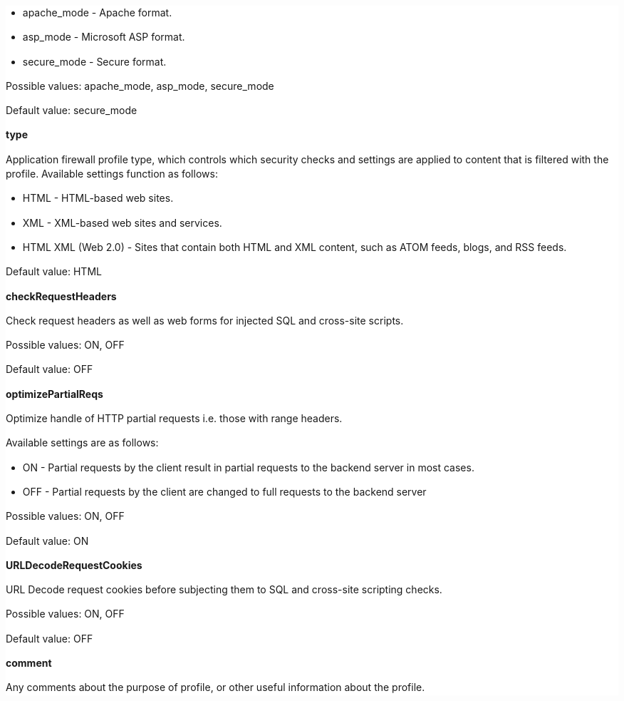 * apache_mode - Apache format.

* asp_mode - Microsoft ASP format.

* secure_mode - Secure format.

Possible values: apache_mode, asp_mode, secure_mode

Default value: secure_mode



<b>type</b>

Application firewall profile type, which controls which security checks and settings are applied to content that is filtered with the profile. Available settings function as follows:

* HTML - HTML-based web sites.

* XML - XML-based web sites and services.

* HTML XML (Web 2.0) - Sites that contain both HTML and XML content, such as ATOM feeds, blogs, and RSS feeds.

Default value: HTML



<b>checkRequestHeaders</b>

Check request headers as well as web forms for injected SQL and cross-site scripts.

Possible values: ON, OFF

Default value: OFF



<b>optimizePartialReqs</b>

Optimize handle of HTTP partial requests i.e. those with range headers.

Available settings are as follows: 

* ON  - Partial requests by the client result in partial requests to the backend server in most cases.

* OFF - Partial requests by the client are changed to full requests to the backend server

Possible values: ON, OFF

Default value: ON



<b>URLDecodeRequestCookies</b>

URL Decode request cookies before subjecting them to SQL and cross-site scripting checks.

Possible values: ON, OFF

Default value: OFF



<b>comment</b>

Any comments about the purpose of profile, or other useful information about the profile.
